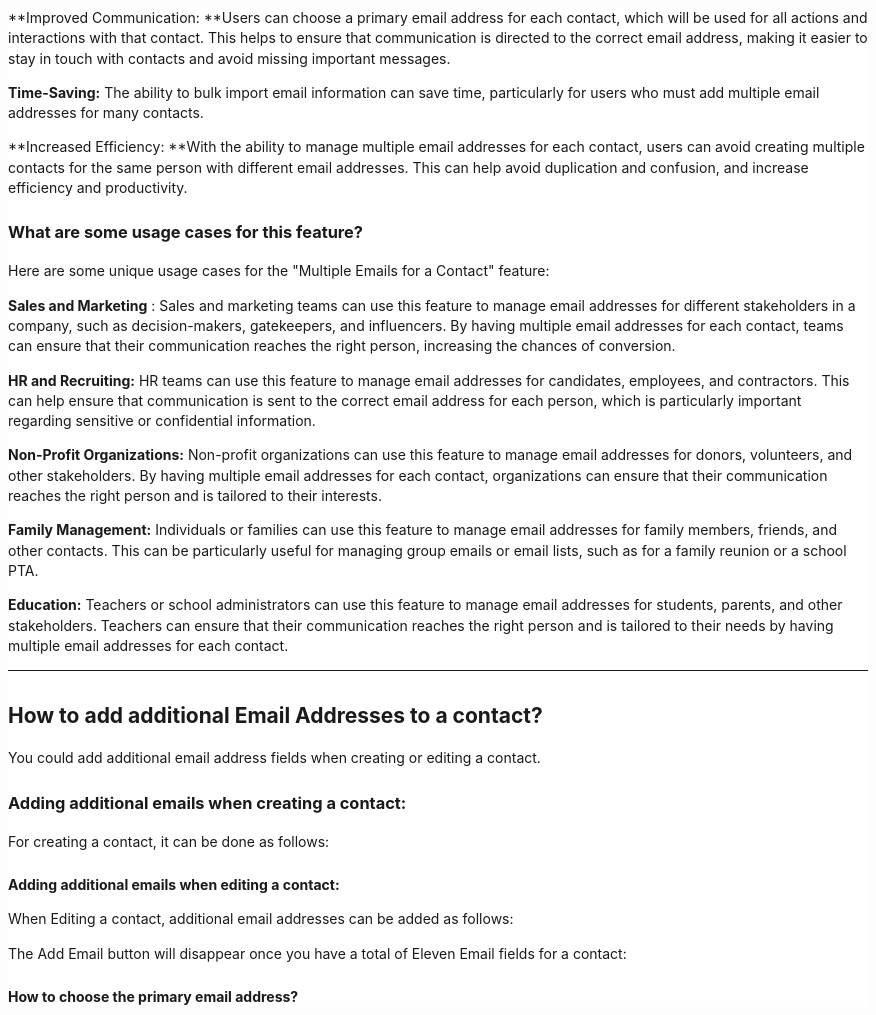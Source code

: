 **Improved Communication:  **Users can choose a primary email address for each contact, which will be used for all actions and interactions with that contact. This helps to ensure that communication is directed to the correct email address, making it easier to stay in touch with contacts and avoid missing important messages.

**Time-Saving:** The ability to bulk import email information can save time, particularly for users who must add multiple email addresses for many contacts.

**Increased Efficiency:  **With the ability to manage multiple email addresses for each contact, users can avoid creating multiple contacts for the same person with different email addresses. This can help avoid duplication and confusion, and increase efficiency and productivity.

### **What are some usage cases for this feature?**

Here are some unique usage cases for the "Multiple Emails for a Contact" feature:

**Sales and Marketing** : Sales and marketing teams can use this feature to manage email addresses for different stakeholders in a company, such as decision-makers, gatekeepers, and influencers. By having multiple email addresses for each contact, teams can ensure that their communication reaches the right person, increasing the chances of conversion.

**HR and Recruiting:** HR teams can use this feature to manage email addresses for candidates, employees, and contractors. This can help ensure that communication is sent to the correct email address for each person, which is particularly important regarding sensitive or confidential information.

**Non-Profit Organizations:** Non-profit organizations can use this feature to manage email addresses for donors, volunteers, and other stakeholders. By having multiple email addresses for each contact, organizations can ensure that their communication reaches the right person and is tailored to their interests.

**Family Management:** Individuals or families can use this feature to manage email addresses for family members, friends, and other contacts. This can be particularly useful for managing group emails or email lists, such as for a family reunion or a school PTA.

**Education:** Teachers or school administrators can use this feature to manage email addresses for students, parents, and other stakeholders. Teachers can ensure that their communication reaches the right person and is tailored to their needs by having multiple email addresses for each contact.

* * *

## **How to add additional Email Addresses to a contact?**

You could add additional email address fields when creating or editing a contact. 

### **Adding additional emails when creating a contact:**

For creating a contact, it can be done as follows: 

###   
**Adding additional emails when editing a contact:**

When Editing a contact, additional email addresses can be added as follows:  

The Add Email button will disappear once you have a total of Eleven Email fields for a contact:  

###   
**How to choose the primary email address?**
